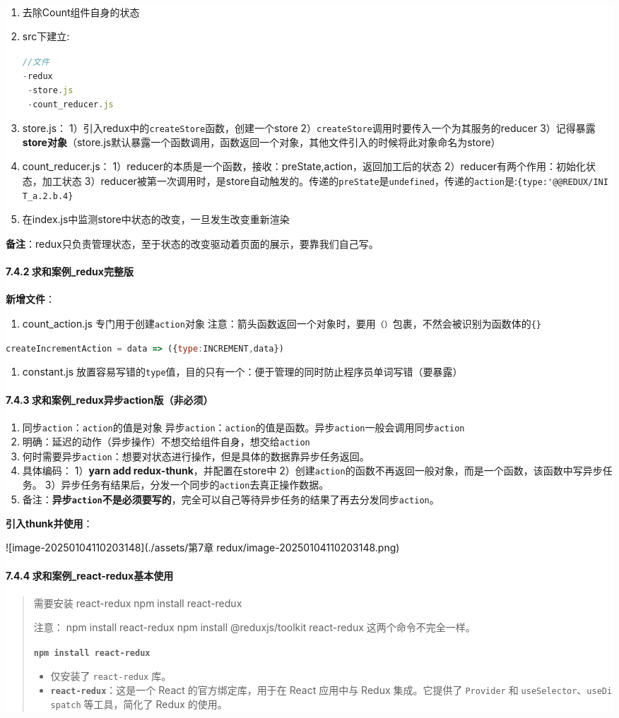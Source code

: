 1. 去除Count组件自身的状态

2. src下建立:

   ```jsx
   //文件
   -redux
   	-store.js
   	-count_reducer.js
   ```

3. store.js：
   1）引入redux中的`createStore`函数，创建一个store
   2）`createStore`调用时要传入一个为其服务的reducer
   3）记得暴露**store对象**（store.js默认暴露一个函数调用，函数返回一个对象，其他文件引入的时候将此对象命名为store）

4. count_reducer.js：
   1）reducer的本质是一个函数，接收：preState,action，返回加工后的状态
   2）reducer有两个作用：初始化状态，加工状态
   3）reducer被第一次调用时，是store自动触发的。传递的`preState`是`undefined`，传递的`action`是:`{type:'@@REDUX/INIT_a.2.b.4}`

5. 在index.js中监测store中状态的改变，一旦发生改变重新渲染

**备注**：redux只负责管理状态，至于状态的改变驱动着页面的展示，要靠我们自己写。

#### 7.4.2 求和案例_redux完整版

**新增文件**：

1. count_action.js 专门用于创建`action`对象
   注意：箭头函数返回一个对象时，要用`（）`包裹，不然会被识别为函数体的`{}`

```jsx
createIncrementAction = data => ({type:INCREMENT,data})
```

1. constant.js 放置容易写错的`type`值，目的只有一个：便于管理的同时防止程序员单词写错（要暴露）

#### 7.4.3 求和案例_redux异步action版（非必须）

1. 同步`action`：`action`的值是对象
   异步`action`：`action`的值是函数。异步`action`一般会调用同步`action`
2. 明确：延迟的动作（异步操作）不想交给组件自身，想交给`action`
3. 何时需要异步`action`：想要对状态进行操作，但是具体的数据靠异步任务返回。
4. 具体编码：
   1）**yarn add redux-thunk**，并配置在store中
   2）创建`action`的函数不再返回一般对象，而是一个函数，该函数中写异步任务。
   3）异步任务有结果后，分发一个同步的`action`去真正操作数据。
5. 备注：**异步`action`不是必须要写的**，完全可以自己等待异步任务的结果了再去分发同步`action`。

**引入thunk并使用**：

![image-20250104110203148](./assets/第7章 redux/image-20250104110203148.png)

#### 7.4.4 求和案例_react-redux基本使用

> 需要安装 react-redux
> npm install react-redux
>
> 注意：
> npm install react-redux
> npm install @reduxjs/toolkit react-redux
> 这两个命令不完全一样。
>
> **`npm install react-redux`**
>
> - 仅安装了 `react-redux` 库。
> - **`react-redux`**：这是一个 React 的官方绑定库，用于在 React 应用中与 Redux 集成。它提供了 `Provider` 和 `useSelector`、`useDispatch` 等工具，简化了 Redux 的使用。
>